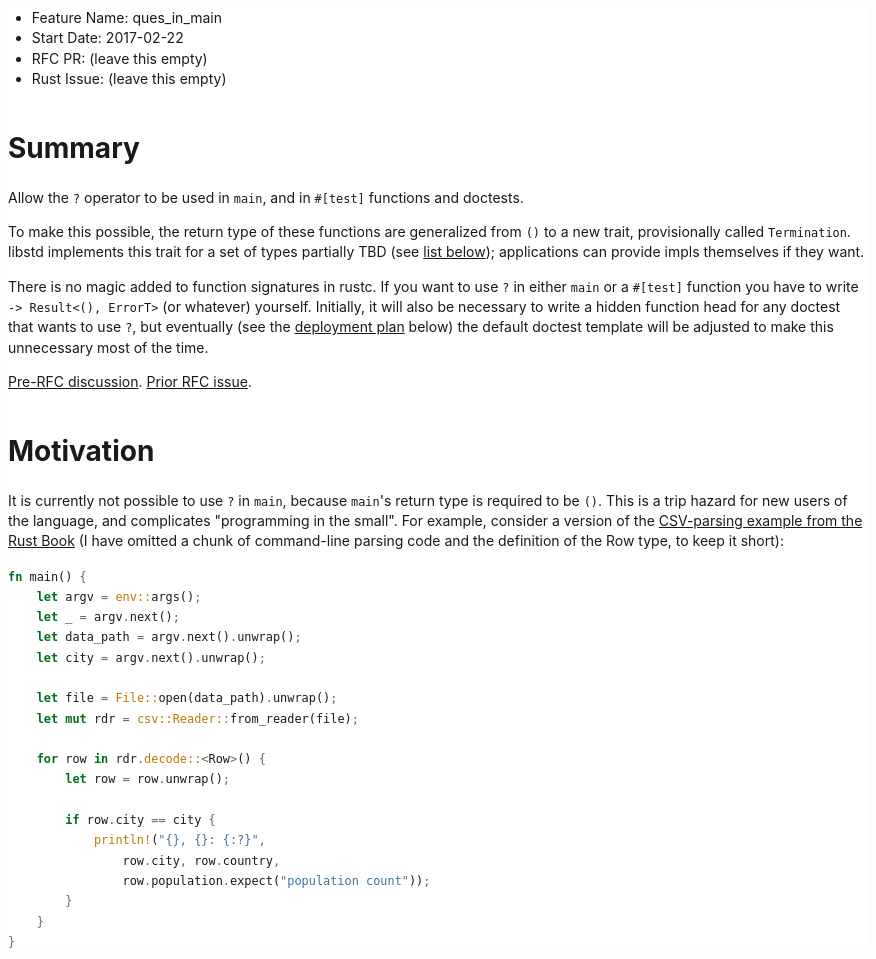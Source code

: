 - Feature Name: ques_in_main
- Start Date: 2017-02-22
- RFC PR: (leave this empty)
- Rust Issue: (leave this empty)

# Summary
[summary]: #summary

Allow the `?` operator to be used in `main`, and in `#[test]`
functions and doctests.

To make this possible, the return type of these functions are
generalized from `()` to a new trait, provisionally called
`Termination`.  libstd implements this trait for a set of types
partially TBD (see [list below](#standard-impls-of-termination));
applications can provide impls themselves if they want.

There is no magic added to function signatures in rustc.  If you want
to use `?` in either `main` or a `#[test]` function you have to write
`-> Result<(), ErrorT>` (or whatever) yourself.  Initially, it will
also be necessary to write a hidden function head for any doctest that
wants to use `?`, but eventually (see the
[deployment plan](#deployment-plan) below) the default doctest
template will be adjusted to make this unnecessary most of the time.

[Pre-RFC discussion][pre-rfc].  [Prior RFC issue][old-issue].

[pre-rfc]: https://internals.rust-lang.org/t/rfc-mentoring-opportunity-permit-in-main/4600
[old-issue]: https://github.com/rust-lang/rfcs/issues/1176

# Motivation
[motivation]: #motivation

It is currently not possible to use `?` in `main`, because `main`'s
return type is required to be `()`.  This is a trip hazard for new
users of the language, and complicates "programming in the small".
For example, consider a version of the
[CSV-parsing example from the Rust Book][csv-example]
(I have omitted a chunk of command-line parsing code and the
definition of the Row type, to keep it short):

``` rust
fn main() {
    let argv = env::args();
    let _ = argv.next();
    let data_path = argv.next().unwrap();
    let city = argv.next().unwrap();

    let file = File::open(data_path).unwrap();
    let mut rdr = csv::Reader::from_reader(file);

    for row in rdr.decode::<Row>() {
        let row = row.unwrap();

        if row.city == city {
            println!("{}, {}: {:?}",
                row.city, row.country,
                row.population.expect("population count"));
        }
    }
}
```


[csv-example]: https://doc.rust-lang.org/book/error-handling.html#case-study-a-program-to-read-population-data
[to-socket-addrs]: https://doc.rust-lang.org/std/net/trait.ToSocketAddrs.html
[process-exit]: https://doc.rust-lang.org/std/process/fn.exit.html
[design]: #detailed-design
[the-termination-trait]: #the-termination-trait
[std::process::exit]: https://doc.rust-lang.org/std/process/fn.exit.html
[standard-impls-of-termination]: #standard-impls-of-termination
[changes-to-lang-start]: #changes-to-lang-start
[changes-to-doctests]: #changes-to-doctests
[changes-to-the-test-harness]: #changes-to-the-test-harness
[main-in-nostd-environments]: #main-in-nostd-environments
[divergent-main]: https://internals.rust-lang.org/t/allowing-for-main-to-be-divergent-in-embedded-environments/4717
[values-used-for-success-and-failure]: #values-used-for-success-and-failure
[exit.3]: http://www.cplusplus.com/reference/cstdlib/exit/
[sysexits]: https://www.freebsd.org/cgi/man.cgi?query=sysexits
[grep.1]: http://pubs.opengroup.org/onlinepubs/9699919799/utilities/grep.html
[deployment-plan]: #deployment-plan
[how-we-teach-this]: #how-we-teach-this
[rfc243]: https://github.com/rust-lang/rfcs/blob/master/text/0243-trait-based-exception-handling.md
[issue39849]: https://github.com/rust-lang/rust/issues/39849
[drawbacks]: #drawbacks
[alternatives]: #alternatives
[quickstart]: https://github.com/rusttemplates/quickstart
[unresolved]: #unresolved-questions
[related-proposals]: #related-proposals
[exit-status-pre]: https://internals.rust-lang.org/t/mini-pre-rfc-redesigning-process-exitstatus/5426
[try-trait]: https://github.com/nikomatsakis/rfcs/blob/try-trait/text/0000-try-trait.md
[rfc-i1718]: https://github.com/rust-lang/rfcs/issues/1718
[rfc-i1859]: https://github.com/rust-lang/rfcs/issues/1859
[autowrap-return]: https://internals.rust-lang.org/t/pre-rfc-throwing-functions/5419